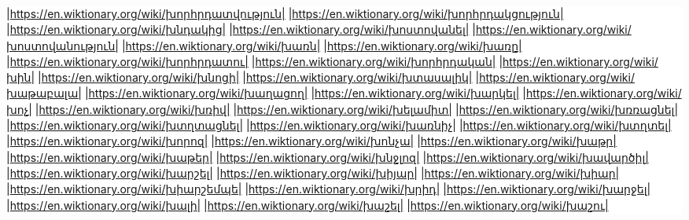 |https://en.wiktionary.org/wiki/խորհրդատվություն|
|https://en.wiktionary.org/wiki/խորհրդակցություն|
|https://en.wiktionary.org/wiki/խնդակից|
|https://en.wiktionary.org/wiki/խոստովանել|
|https://en.wiktionary.org/wiki/խոստովանություն|
|https://en.wiktionary.org/wiki/խառն|
|https://en.wiktionary.org/wiki/խառը|
|https://en.wiktionary.org/wiki/խորհրդատու|
|https://en.wiktionary.org/wiki/խորհրդական|
|https://en.wiktionary.org/wiki/խին|
|https://en.wiktionary.org/wiki/խնոցի|
|https://en.wiktionary.org/wiki/խտասալիկ|
|https://en.wiktionary.org/wiki/խաթաբալա|
|https://en.wiktionary.org/wiki/խաղացող|
|https://en.wiktionary.org/wiki/խարկել|
|https://en.wiktionary.org/wiki/խոչ|
|https://en.wiktionary.org/wiki/խռիվ|
|https://en.wiktionary.org/wiki/խելամիտ|
|https://en.wiktionary.org/wiki/խռռացնել|
|https://en.wiktionary.org/wiki/խտղտացնել|
|https://en.wiktionary.org/wiki/խառնիչ|
|https://en.wiktionary.org/wiki/խտղտել|
|https://en.wiktionary.org/wiki/խորոզ|
|https://en.wiktionary.org/wiki/խոնչա|
|https://en.wiktionary.org/wiki/խաթր|
|https://en.wiktionary.org/wiki/խաթեր|
|https://en.wiktionary.org/wiki/խնջլոզ|
|https://en.wiktionary.org/wiki/խավարծիլ|
|https://en.wiktionary.org/wiki/խարշել|
|https://en.wiktionary.org/wiki/խիյար|
|https://en.wiktionary.org/wiki/խիար|
|https://en.wiktionary.org/wiki/խիարշեմպե|
|https://en.wiktionary.org/wiki/խրիդ|
|https://en.wiktionary.org/wiki/խարջել|
|https://en.wiktionary.org/wiki/խալի|
|https://en.wiktionary.org/wiki/խաշել|
|https://en.wiktionary.org/wiki/խաշու|